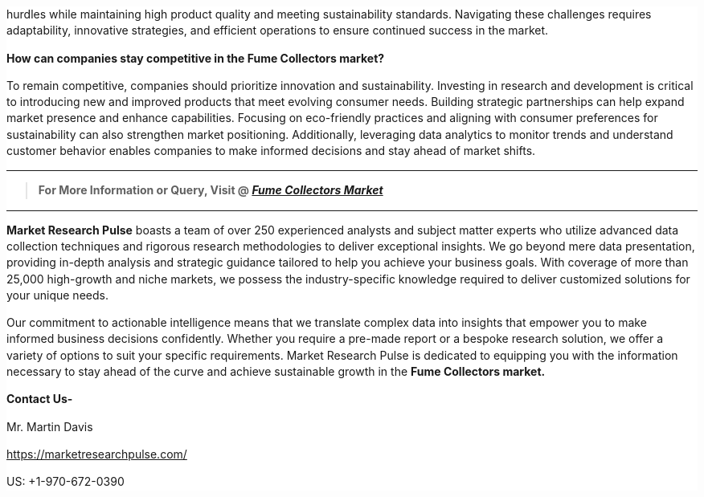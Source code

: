 hurdles while maintaining high product quality and meeting sustainability standards. Navigating these challenges requires adaptability, innovative strategies, and efficient operations to ensure continued success in the market.</p><p><strong>How can companies stay competitive in the Fume Collectors market?</strong></p><p>To remain competitive, companies should prioritize innovation and sustainability. Investing in research and development is critical to introducing new and improved products that meet evolving consumer needs. Building strategic partnerships can help expand market presence and enhance capabilities. Focusing on eco-friendly practices and aligning with consumer preferences for sustainability can also strengthen market positioning. Additionally, leveraging data analytics to monitor trends and understand customer behavior enables companies to make informed decisions and stay ahead of market shifts.</p><hr /><blockquote><p><strong>For More Information or Query, Visit @&nbsp;<em><a href="https://marketresearchpulse.com/report/39844/fume-collectors-market?utm_source=Linkedin&utm_medium=026">Fume Collectors Market</a></em></strong></p></blockquote><hr /><p><strong>Market Research Pulse</strong> boasts a team of over 250 experienced analysts and subject matter experts who utilize advanced data collection techniques and rigorous research methodologies to deliver exceptional insights. We go beyond mere data presentation, providing in-depth analysis and strategic guidance tailored to help you achieve your business goals. With coverage of more than 25,000 high-growth and niche markets, we possess the industry-specific knowledge required to deliver customized solutions for your unique needs.</p><p>Our commitment to actionable intelligence means that we translate complex data into insights that empower you to make informed business decisions confidently. Whether you require a pre-made report or a bespoke research solution, we offer a variety of options to suit your specific requirements. Market Research Pulse is dedicated to equipping you with the information necessary to stay ahead of the curve and achieve sustainable growth in the <strong>Fume Collectors market.</strong></p><p><strong>Contact Us-</strong></p><p>Mr. Martin Davis</p><p>https://marketresearchpulse.com/</p><p>US: +1-970-672-0390</p>
